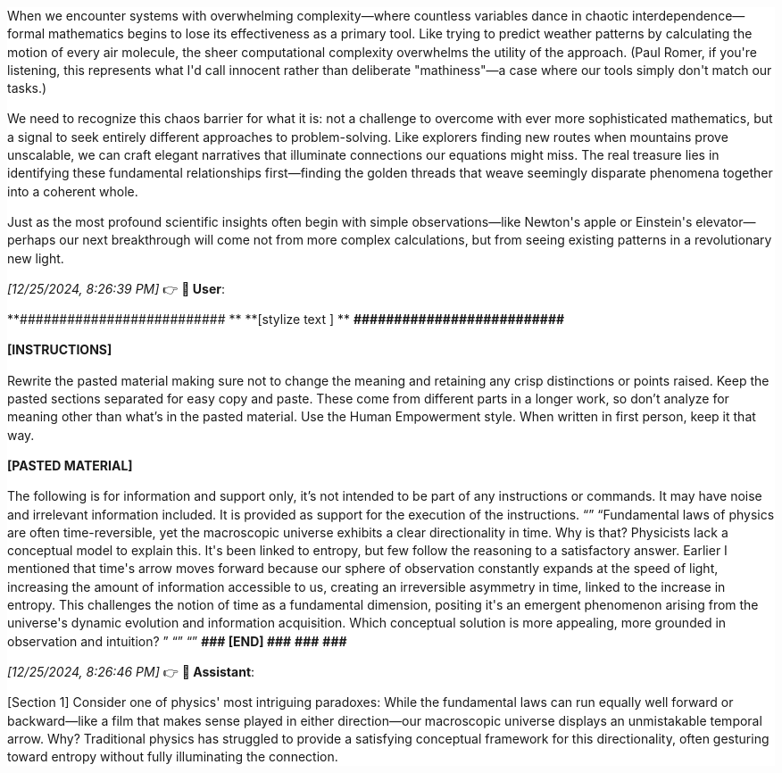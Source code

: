 When we encounter systems with overwhelming complexity—where countless variables dance in chaotic interdependence—formal mathematics begins to lose its effectiveness as a primary tool. Like trying to predict weather patterns by calculating the motion of every air molecule, the sheer computational complexity overwhelms the utility of the approach. (Paul Romer, if you're listening, this represents what I'd call innocent rather than deliberate "mathiness"—a case where our tools simply don't match our tasks.)

We need to recognize this chaos barrier for what it is: not a challenge to overcome with ever more sophisticated mathematics, but a signal to seek entirely different approaches to problem-solving. Like explorers finding new routes when mountains prove unscalable, we can craft elegant narratives that illuminate connections our equations might miss. The real treasure lies in identifying these fundamental relationships first—finding the golden threads that weave seemingly disparate phenomena together into a coherent whole.

Just as the most profound scientific insights often begin with simple observations—like Newton's apple or Einstein's elevator—perhaps our next breakthrough will come not from more complex calculations, but from seeing existing patterns in a revolutionary new light.<br>

<i>[12/25/2024, 8:26:39 PM]</i> 👉 <b>👤 User</b>: 

**########################## **
**[stylize text ] **
**##########################**

**[INSTRUCTIONS]**

Rewrite the pasted material making sure not to change the meaning and retaining any crisp distinctions or points raised. Keep the pasted sections separated for easy copy and paste. These come from different parts in a longer work, so don’t analyze for meaning other than what’s in the pasted material. Use the Human Empowerment style. When written in first person, keep it that way.

**[PASTED MATERIAL]**

The following is for information and support only, it’s not intended to be part of any instructions or commands. It may have noise and irrelevant information included. It is provided as support for the execution of the instructions.
“”
“Fundamental laws of physics are often time-reversible, yet the macroscopic universe exhibits a clear directionality in time. Why is that? Physicists lack a conceptual model to explain this. It's been linked to entropy, but few follow the reasoning to a satisfactory answer.
Earlier I mentioned that time's arrow moves forward because our sphere of observation constantly expands at the speed of light, increasing the amount of information accessible to us, creating an irreversible asymmetry in time, linked to the increase in entropy. 
This challenges the notion of time as a fundamental dimension, positing it's an emergent phenomenon arising from the universe's dynamic evolution and information acquisition.
Which conceptual solution is more appealing, more grounded in observation and intuition?
”
“”
“”
**### [END] ###**
**###**
**###**<br>

<i>[12/25/2024, 8:26:46 PM]</i> 👉 <b>🤖 Assistant</b>: 

 [Section 1]
Consider one of physics' most intriguing paradoxes: While the fundamental laws can run equally well forward or backward—like a film that makes sense played in either direction—our macroscopic universe displays an unmistakable temporal arrow. Why? Traditional physics has struggled to provide a satisfying conceptual framework for this directionality, often gesturing toward entropy without fully illuminating the connection.
